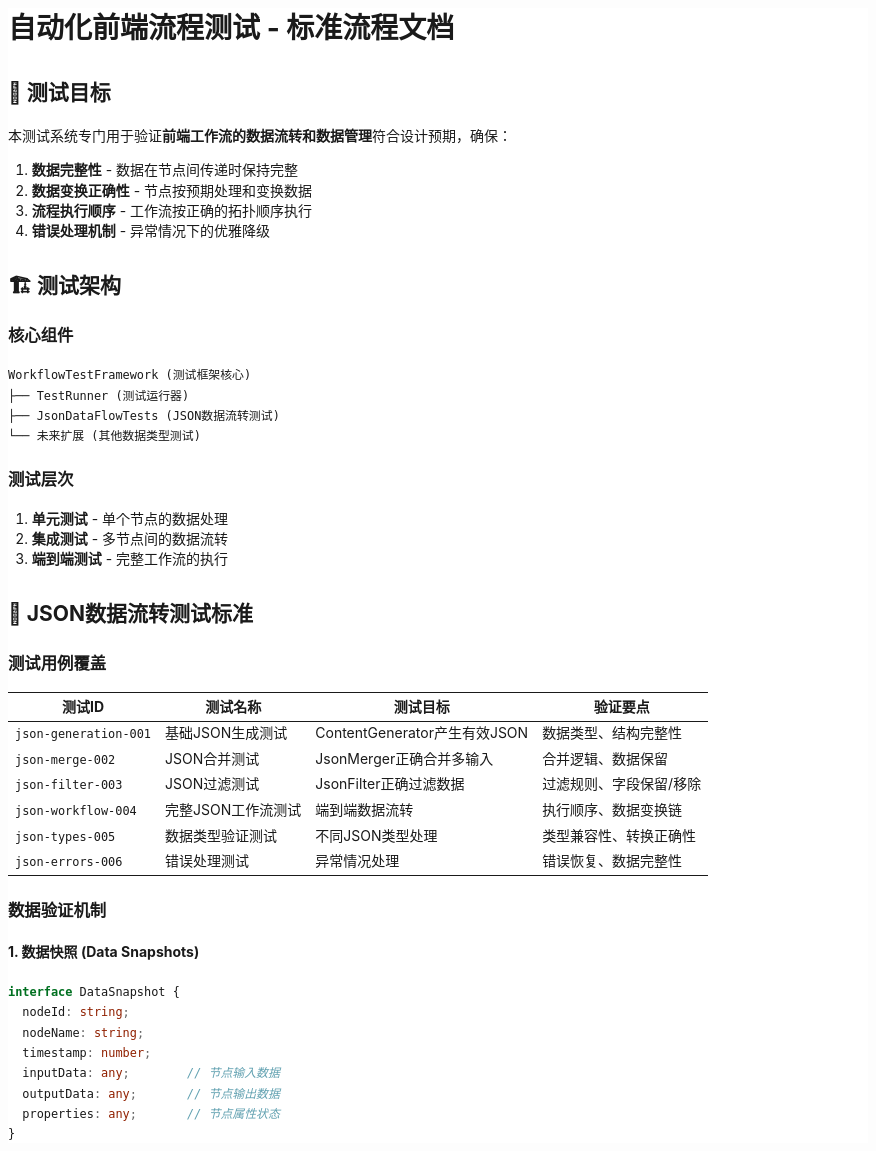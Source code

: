 # 自动化前端流程测试 - 标准流程文档

## 🎯 测试目标

本测试系统专门用于验证**前端工作流的数据流转和数据管理**符合设计预期，确保：

1. **数据完整性** - 数据在节点间传递时保持完整
2. **数据变换正确性** - 节点按预期处理和变换数据
3. **流程执行顺序** - 工作流按正确的拓扑顺序执行
4. **错误处理机制** - 异常情况下的优雅降级

## 🏗️ 测试架构

### 核心组件

```
WorkflowTestFramework (测试框架核心)
├── TestRunner (测试运行器)
├── JsonDataFlowTests (JSON数据流转测试)
└── 未来扩展 (其他数据类型测试)
```

### 测试层次

1. **单元测试** - 单个节点的数据处理
2. **集成测试** - 多节点间的数据流转
3. **端到端测试** - 完整工作流的执行

## 🧪 JSON数据流转测试标准

### 测试用例覆盖

| 测试ID | 测试名称 | 测试目标 | 验证要点 |
|--------|----------|----------|----------|
| `json-generation-001` | 基础JSON生成测试 | ContentGenerator产生有效JSON | 数据类型、结构完整性 |
| `json-merge-002` | JSON合并测试 | JsonMerger正确合并多输入 | 合并逻辑、数据保留 |
| `json-filter-003` | JSON过滤测试 | JsonFilter正确过滤数据 | 过滤规则、字段保留/移除 |
| `json-workflow-004` | 完整JSON工作流测试 | 端到端数据流转 | 执行顺序、数据变换链 |
| `json-types-005` | 数据类型验证测试 | 不同JSON类型处理 | 类型兼容性、转换正确性 |
| `json-errors-006` | 错误处理测试 | 异常情况处理 | 错误恢复、数据完整性 |

### 数据验证机制

#### 1. 数据快照 (Data Snapshots)
```typescript
interface DataSnapshot {
  nodeId: string;
  nodeName: string;
  timestamp: number;
  inputData: any;        // 节点输入数据
  outputData: any;       // 节点输出数据
  properties: any;       // 节点属性状态
}
```
